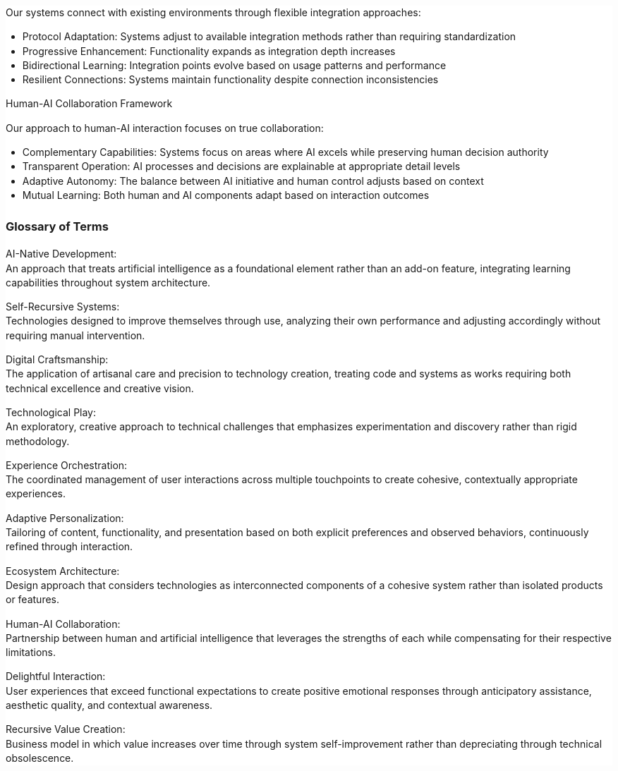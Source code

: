 Our systems connect with existing environments through flexible integration approaches:

* Protocol Adaptation: Systems adjust to available integration methods rather than requiring standardization  
* Progressive Enhancement: Functionality expands as integration depth increases  
* Bidirectional Learning: Integration points evolve based on usage patterns and performance  
* Resilient Connections: Systems maintain functionality despite connection inconsistencies

Human-AI Collaboration Framework

Our approach to human-AI interaction focuses on true collaboration:

* Complementary Capabilities: Systems focus on areas where AI excels while preserving human decision authority  
* Transparent Operation: AI processes and decisions are explainable at appropriate detail levels  
* Adaptive Autonomy: The balance between AI initiative and human control adjusts based on context  
* Mutual Learning: Both human and AI components adapt based on interaction outcomes

### Glossary of Terms

AI-Native Development:  
 An approach that treats artificial intelligence as a foundational element rather than an add-on feature, integrating learning capabilities throughout system architecture.

Self-Recursive Systems:  
 Technologies designed to improve themselves through use, analyzing their own performance and adjusting accordingly without requiring manual intervention.

Digital Craftsmanship:  
 The application of artisanal care and precision to technology creation, treating code and systems as works requiring both technical excellence and creative vision.

Technological Play:  
 An exploratory, creative approach to technical challenges that emphasizes experimentation and discovery rather than rigid methodology.

Experience Orchestration:  
 The coordinated management of user interactions across multiple touchpoints to create cohesive, contextually appropriate experiences.

Adaptive Personalization:  
 Tailoring of content, functionality, and presentation based on both explicit preferences and observed behaviors, continuously refined through interaction.

Ecosystem Architecture:  
 Design approach that considers technologies as interconnected components of a cohesive system rather than isolated products or features.

Human-AI Collaboration:  
 Partnership between human and artificial intelligence that leverages the strengths of each while compensating for their respective limitations.

Delightful Interaction:  
 User experiences that exceed functional expectations to create positive emotional responses through anticipatory assistance, aesthetic quality, and contextual awareness.

Recursive Value Creation:  
 Business model in which value increases over time through system self-improvement rather than depreciating through technical obsolescence.

